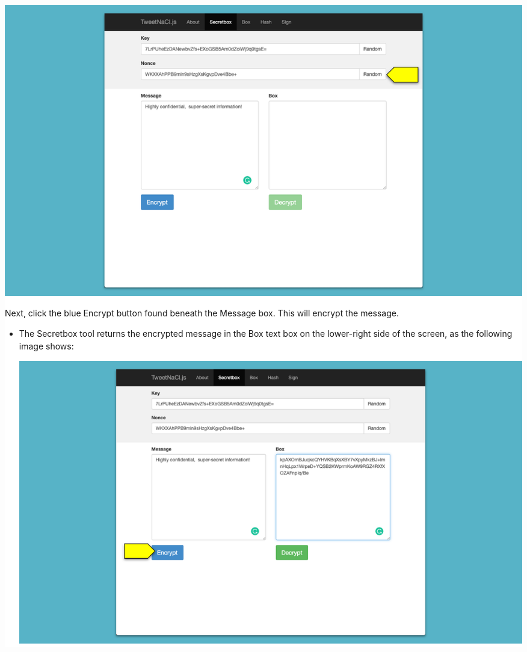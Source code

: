 ![ A screenshot depicts the Secretbox window with a none added to the Nonce box.](Images/19-2-secretbox-generate-nonce.png)

Next, click the blue Encrypt button found beneath the Message box. This will encrypt the message.

* The Secretbox tool returns the encrypted message in the Box text box on the lower-right side of the screen, as the following image shows:

  ![A screenshot depicts the Secretbox window with an encoded message in the Box text box.](Images/19-2-secretbox-encrypt.png)
